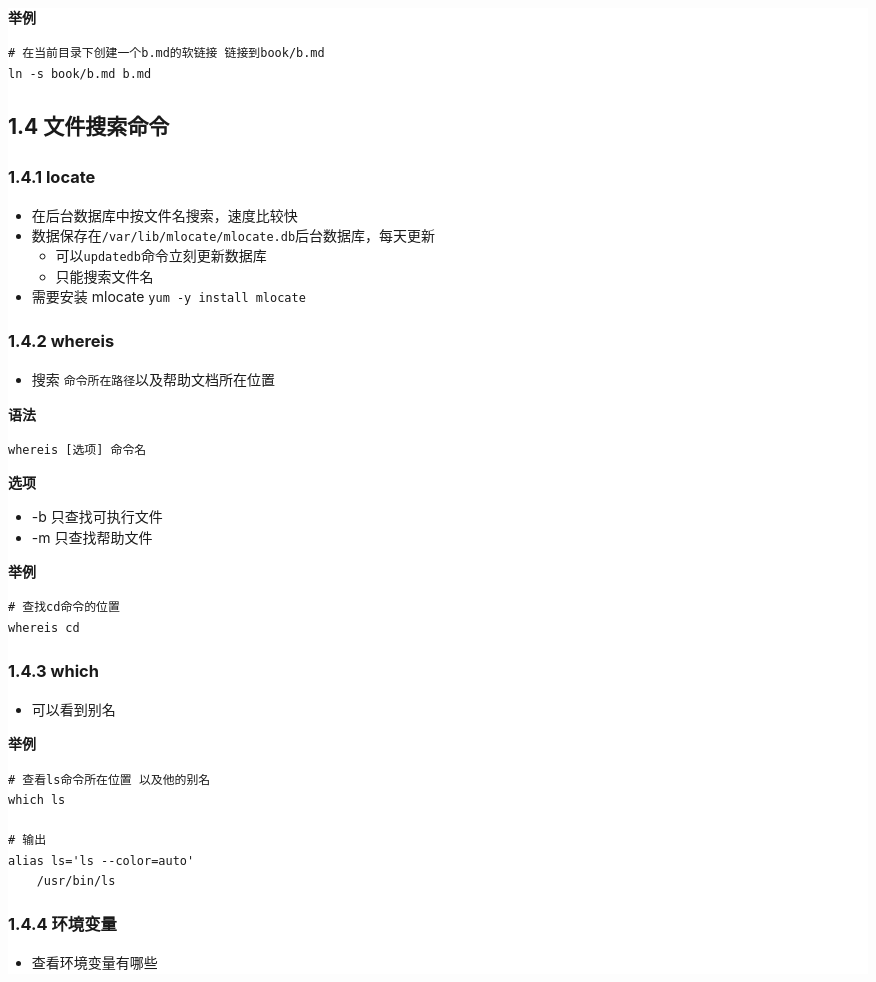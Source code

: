 **举例**

```shell
# 在当前目录下创建一个b.md的软链接 链接到book/b.md
ln -s book/b.md b.md
```

## 1.4 文件搜索命令

### 1.4.1 locate

- 在后台数据库中按文件名搜索，速度比较快
- 数据保存在`/var/lib/mlocate/mlocate.db`后台数据库，每天更新
  - 可以`updatedb`命令立刻更新数据库
  - 只能搜索文件名
- 需要安装 mlocate `yum -y install mlocate`

### 1.4.2 whereis

- 搜索 `命令所在路径`以及帮助文档所在位置

**语法**

```shell
whereis [选项] 命令名
```

**选项**

- -b 只查找可执行文件
- -m 只查找帮助文件

**举例**

```shell
# 查找cd命令的位置
whereis cd
```

### 1.4.3 which

- 可以看到别名

**举例**

```shell
# 查看ls命令所在位置 以及他的别名
which ls

# 输出
alias ls='ls --color=auto'
	/usr/bin/ls
```

### 1.4.4 环境变量

- 查看环境变量有哪些
